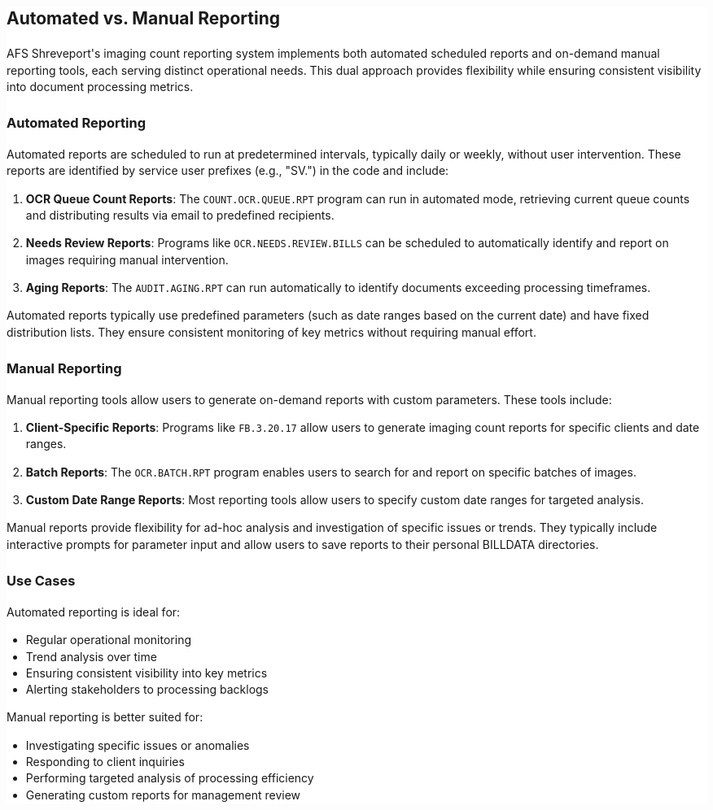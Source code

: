 ## Automated vs. Manual Reporting

AFS Shreveport's imaging count reporting system implements both automated scheduled reports and on-demand manual reporting tools, each serving distinct operational needs. This dual approach provides flexibility while ensuring consistent visibility into document processing metrics.

### Automated Reporting

Automated reports are scheduled to run at predetermined intervals, typically daily or weekly, without user intervention. These reports are identified by service user prefixes (e.g., "SV.") in the code and include:

1. **OCR Queue Count Reports**: The `COUNT.OCR.QUEUE.RPT` program can run in automated mode, retrieving current queue counts and distributing results via email to predefined recipients.

2. **Needs Review Reports**: Programs like `OCR.NEEDS.REVIEW.BILLS` can be scheduled to automatically identify and report on images requiring manual intervention.

3. **Aging Reports**: The `AUDIT.AGING.RPT` can run automatically to identify documents exceeding processing timeframes.

Automated reports typically use predefined parameters (such as date ranges based on the current date) and have fixed distribution lists. They ensure consistent monitoring of key metrics without requiring manual effort.

### Manual Reporting

Manual reporting tools allow users to generate on-demand reports with custom parameters. These tools include:

1. **Client-Specific Reports**: Programs like `FB.3.20.17` allow users to generate imaging count reports for specific clients and date ranges.

2. **Batch Reports**: The `OCR.BATCH.RPT` program enables users to search for and report on specific batches of images.

3. **Custom Date Range Reports**: Most reporting tools allow users to specify custom date ranges for targeted analysis.

Manual reports provide flexibility for ad-hoc analysis and investigation of specific issues or trends. They typically include interactive prompts for parameter input and allow users to save reports to their personal BILLDATA directories.

### Use Cases

Automated reporting is ideal for:
- Regular operational monitoring
- Trend analysis over time
- Ensuring consistent visibility into key metrics
- Alerting stakeholders to processing backlogs

Manual reporting is better suited for:
- Investigating specific issues or anomalies
- Responding to client inquiries
- Performing targeted analysis of processing efficiency
- Generating custom reports for management review
